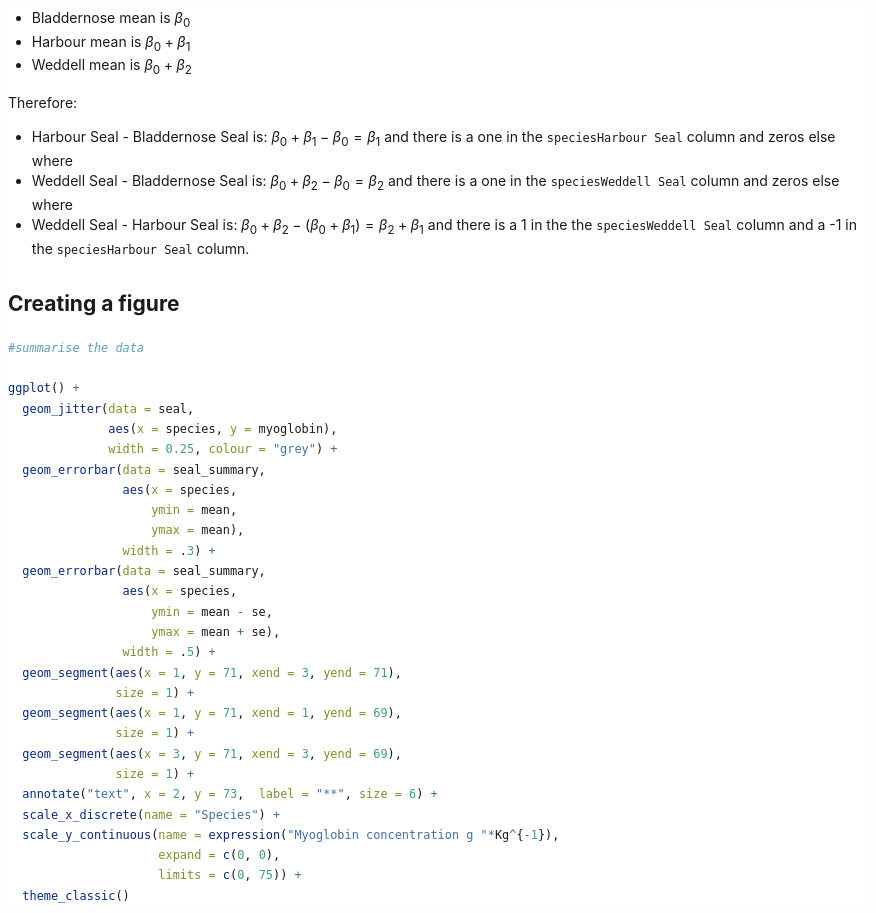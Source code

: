 * Bladdernose mean is $\beta_{0}$ 
* Harbour mean is $\beta_{0} + \beta_{1}$ 
* Weddell mean is $\beta_{0} + \beta_{2}$ 

Therefore: 
* Harbour Seal - Bladdernose Seal is: $\beta_{0} + \beta_{1} - \beta_{0} = \beta_{1}$ and there is a one in the `speciesHarbour Seal` column and zeros else where
* Weddell Seal - Bladdernose Seal is: $\beta_{0} + \beta_{2} - \beta_{0} = \beta_{2}$ and there is a one in the `speciesWeddell Seal` column and zeros else where
* Weddell Seal - Harbour Seal is: $\beta_{0} + \beta_{2} - (\beta_{0} + \beta_{1}) = \beta_{2} + \beta_{1}$ and there is a 1 in the the `speciesWeddell Seal` column and a -1 in the  `speciesHarbour Seal` column.

## Creating a figure


```r
#summarise the data 

ggplot() +
  geom_jitter(data = seal, 
              aes(x = species, y = myoglobin), 
              width = 0.25, colour = "grey") +
  geom_errorbar(data = seal_summary,
                aes(x = species,
                    ymin = mean,
                    ymax = mean),
                width = .3) +
  geom_errorbar(data = seal_summary,
                aes(x = species,
                    ymin = mean - se,
                    ymax = mean + se),
                width = .5) +
  geom_segment(aes(x = 1, y = 71, xend = 3, yend = 71),
               size = 1) +
  geom_segment(aes(x = 1, y = 71, xend = 1, yend = 69),
               size = 1) +
  geom_segment(aes(x = 3, y = 71, xend = 3, yend = 69),
               size = 1) +
  annotate("text", x = 2, y = 73,  label = "**", size = 6) +
  scale_x_discrete(name = "Species") +
  scale_y_continuous(name = expression("Myoglobin concentration g "*Kg^{-1}),
                     expand = c(0, 0),
                     limits = c(0, 75)) +
  theme_classic()
```
